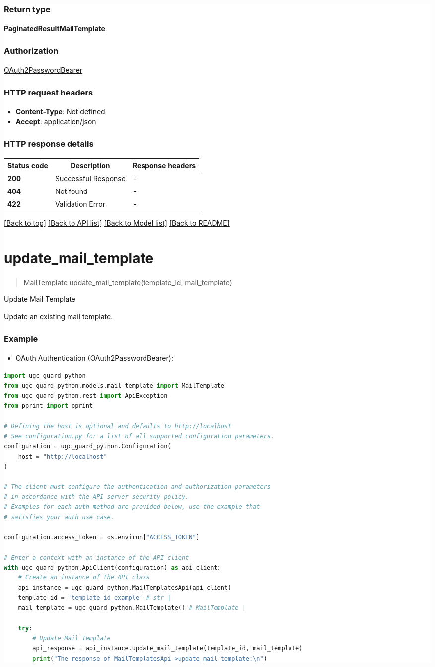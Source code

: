 ### Return type

[**PaginatedResultMailTemplate**](PaginatedResultMailTemplate.md)

### Authorization

[OAuth2PasswordBearer](../README.md#OAuth2PasswordBearer)

### HTTP request headers

 - **Content-Type**: Not defined
 - **Accept**: application/json

### HTTP response details

| Status code | Description | Response headers |
|-------------|-------------|------------------|
**200** | Successful Response |  -  |
**404** | Not found |  -  |
**422** | Validation Error |  -  |

[[Back to top]](#) [[Back to API list]](../README.md#documentation-for-api-endpoints) [[Back to Model list]](../README.md#documentation-for-models) [[Back to README]](../README.md)

# **update_mail_template**
> MailTemplate update_mail_template(template_id, mail_template)

Update Mail Template

Update an existing mail template.

### Example

* OAuth Authentication (OAuth2PasswordBearer):

```python
import ugc_guard_python
from ugc_guard_python.models.mail_template import MailTemplate
from ugc_guard_python.rest import ApiException
from pprint import pprint

# Defining the host is optional and defaults to http://localhost
# See configuration.py for a list of all supported configuration parameters.
configuration = ugc_guard_python.Configuration(
    host = "http://localhost"
)

# The client must configure the authentication and authorization parameters
# in accordance with the API server security policy.
# Examples for each auth method are provided below, use the example that
# satisfies your auth use case.

configuration.access_token = os.environ["ACCESS_TOKEN"]

# Enter a context with an instance of the API client
with ugc_guard_python.ApiClient(configuration) as api_client:
    # Create an instance of the API class
    api_instance = ugc_guard_python.MailTemplatesApi(api_client)
    template_id = 'template_id_example' # str | 
    mail_template = ugc_guard_python.MailTemplate() # MailTemplate | 

    try:
        # Update Mail Template
        api_response = api_instance.update_mail_template(template_id, mail_template)
        print("The response of MailTemplatesApi->update_mail_template:\n")
```